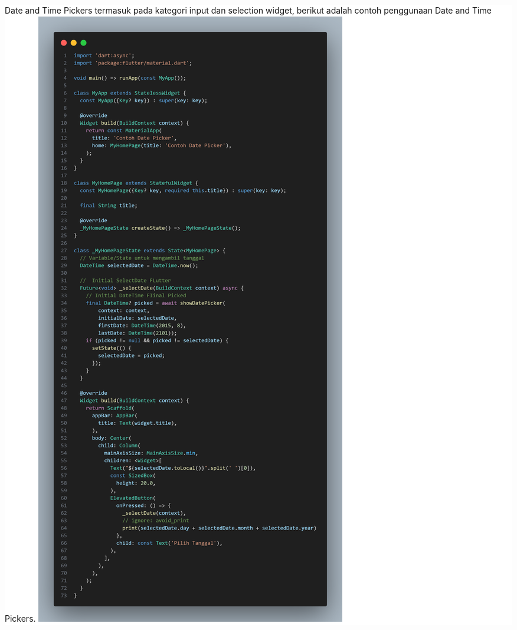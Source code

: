 Date and Time Pickers termasuk pada kategori input dan selection widget, berikut adalah contoh penggunaan Date and Time Pickers.
![images](./images/36.png)
